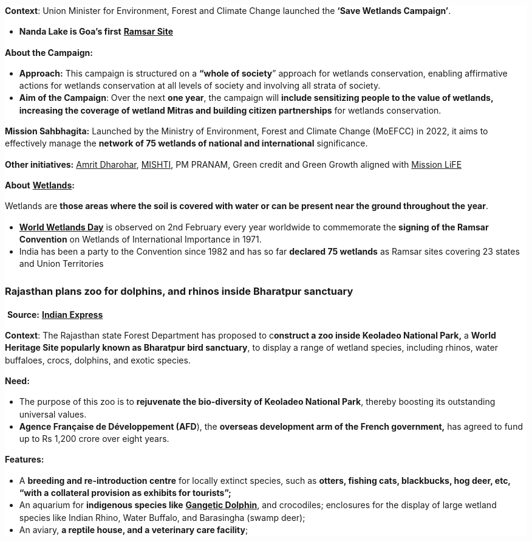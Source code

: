 **Context**: Union Minister for Environment, Forest and Climate Change launched the **‘Save Wetlands Campaign’**.

- **Nanda Lake is Goa’s first** [**Ramsar Site**](https://www.insightsonindia.com/2022/08/15/75-ramsar-sites-in-75th-year-of-independence/v)

**About the Campaign:** 

- **Approach:** This campaign is structured on a **“whole of society**” approach for wetlands conservation, enabling affirmative actions for wetlands conservation at all levels of society and involving all strata of society.
- **Aim of the Campaign**: Over the next **one year**, the campaign will **include sensitizing people to the value of wetlands, increasing the coverage of wetland Mitras and building citizen partnerships** for wetlands conservation.

**Mission Sahbhagita:** Launched by the Ministry of Environment, Forest and Climate Change (MoEFCC) in 2022, it aims to effectively manage the **network of 75 wetlands of national and international** significance.

**Other initiatives:** [Amrit Dharohar](https://www.insightsonindia.com/2023/02/02/budget-new-schemes-announced-and-old-schemes-emphasized/), [MISHTI](https://www.insightsonindia.com/2023/02/06/why-have-mangroves-got-a-budget-push/), PM PRANAM, Green credit and Green Growth aligned with [Mission LiFE](https://www.insightsonindia.com/2022/10/20/a-new-lease-of-life-for-climate-action/)

**About** [**Wetlands**](https://www.insightsonindia.com/environment/unique-ecosystems-degradation-and-management/wetland-ecosystem/)**:**

Wetlands are **those areas where the soil is covered with water or can be present near the ground throughout the year**.

- [**World Wetlands Day**](https://www.insightsonindia.com/2022/02/05/world-wetlands-day-february-2/) is observed on 2nd February every year worldwide to commemorate the **signing of the Ramsar Convention** on Wetlands of International Importance in 1971.
- India has been a party to the Convention since 1982 and has so far **declared 75 wetlands** as Ramsar sites covering 23 states and Union Territories

### **Rajasthan plans zoo for dolphins, and rhinos inside Bharatpur sanctuary**

 **Source:** [**Indian Express**](https://indianexpress.com/article/india/rajasthan-plans-zoo-for-dolphins-rhinos-inside-bharatpur-sanctuary-8428022/#:~:text=The%20Rajasthan%20state%20Forest%20Department,crocs%2C%20dolphins%20and%20exotic%20species.) 

**Context**: The Rajasthan state Forest Department has proposed to c**onstruct a zoo inside Keoladeo National Park,** a **World Heritage Site popularly known as Bharatpur bird sanctuary**, to display a range of wetland species, including rhinos, water buffaloes, crocs, dolphins, and exotic species.

**Need:**

- The purpose of this zoo is to **rejuvenate the bio-diversity of Keoladeo National Park**, thereby boosting its outstanding universal values.
- **Agence Française de Développement (AFD**), the **overseas development arm of the French government,** has agreed to fund up to Rs 1,200 crore over eight years.

**Features:**

- A **breeding and re-introduction centre** for locally extinct species, such as **otters, fishing cats, blackbucks, hog deer, etc, “with a collateral provision as exhibits for tourists”;**
- An aquarium for **indigenous species like** [**Gangetic Dolphin**](https://www.insightsonindia.com/2020/07/16/dolphin-number-dips-in-chambal-river/), and crocodiles; enclosures for the display of large wetland species like Indian Rhino, Water Buffalo, and Barasingha (swamp deer);
- An aviary, **a reptile house, and a veterinary care facility**;
